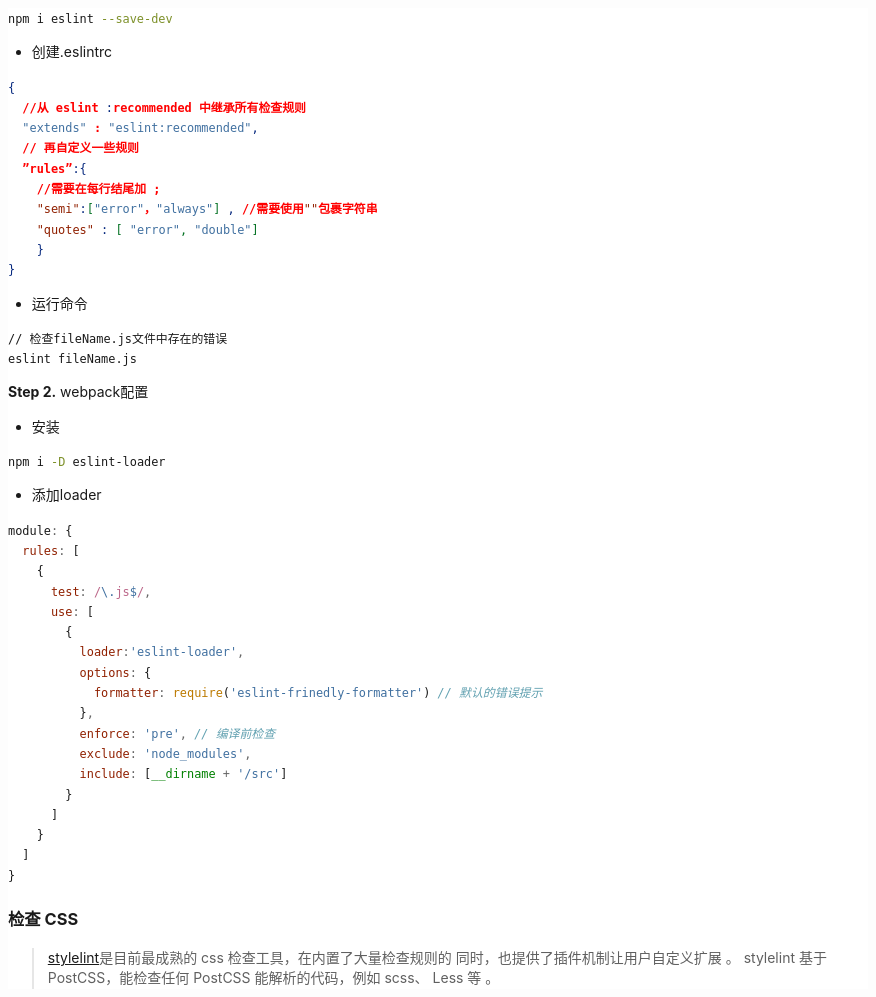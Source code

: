 ```bash
npm i eslint --save-dev
```

- 创建.eslintrc

```json
{
  //从 eslint :recommended 中继承所有检查规则
  "extends" : "eslint:recommended",
  // 再自定义一些规则
  ”rules”:{
    //需要在每行结尾加 ;
    "semi":["error"，"always"] , //需要使用""包裹字符串
    "quotes" : [ "error", "double"]
    }
}
```

- 运行命令
```bash
// 检查fileName.js文件中存在的错误
eslint fileName.js
```

**Step 2.** webpack配置
- 安装
```bash
npm i -D eslint-loader
```

- 添加loader
```js
module: {
  rules: [
    {
      test: /\.js$/,
      use: [
        {
          loader:'eslint-loader',
          options: {
            formatter: require('eslint-frinedly-formatter') // 默认的错误提示
          },
          enforce: 'pre', // 编译前检查
          exclude: 'node_modules',
          include: [__dirname + '/src']
        }
      ]
    }
  ]
}
```


### 检查 CSS
> [stylelint](stylelint.io)是目前最成熟的 css 检查工具，在内置了大量检查规则的 同时，也提供了插件机制让用户自定义扩展 。 stylelint 基于 PostCSS，能检查任何 PostCSS 能解析的代码，例如 scss、 Less 等 。
